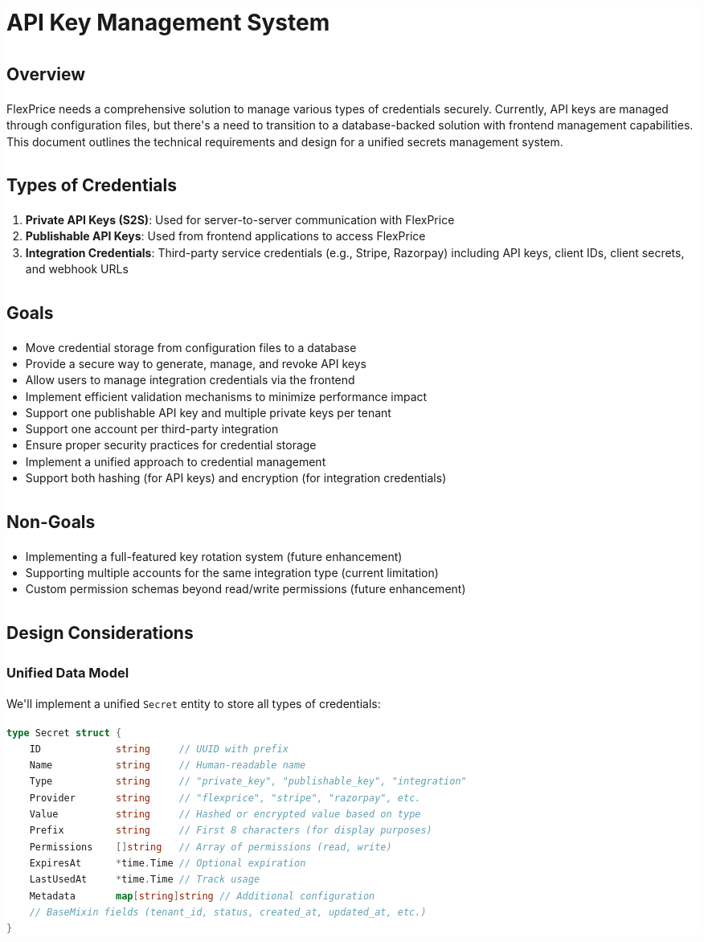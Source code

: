 # API Key Management System

## Overview

FlexPrice needs a comprehensive solution to manage various types of credentials securely. Currently, API keys are managed through configuration files, but there's a need to transition to a database-backed solution with frontend management capabilities. This document outlines the technical requirements and design for a unified secrets management system.

## Types of Credentials

1. **Private API Keys (S2S)**: Used for server-to-server communication with FlexPrice
2. **Publishable API Keys**: Used from frontend applications to access FlexPrice
3. **Integration Credentials**: Third-party service credentials (e.g., Stripe, Razorpay) including API keys, client IDs, client secrets, and webhook URLs

## Goals

- Move credential storage from configuration files to a database
- Provide a secure way to generate, manage, and revoke API keys
- Allow users to manage integration credentials via the frontend
- Implement efficient validation mechanisms to minimize performance impact
- Support one publishable API key and multiple private keys per tenant
- Support one account per third-party integration
- Ensure proper security practices for credential storage
- Implement a unified approach to credential management
- Support both hashing (for API keys) and encryption (for integration credentials)

## Non-Goals

- Implementing a full-featured key rotation system (future enhancement)
- Supporting multiple accounts for the same integration type (current limitation)
- Custom permission schemas beyond read/write permissions (future enhancement)

## Design Considerations

### Unified Data Model

We'll implement a unified `Secret` entity to store all types of credentials:

```go
type Secret struct {
    ID             string     // UUID with prefix
    Name           string     // Human-readable name
    Type           string     // "private_key", "publishable_key", "integration"
    Provider       string     // "flexprice", "stripe", "razorpay", etc.
    Value          string     // Hashed or encrypted value based on type
    Prefix         string     // First 8 characters (for display purposes)
    Permissions    []string   // Array of permissions (read, write)
    ExpiresAt      *time.Time // Optional expiration
    LastUsedAt     *time.Time // Track usage
    Metadata       map[string]string // Additional configuration
    // BaseMixin fields (tenant_id, status, created_at, updated_at, etc.)
}
```

